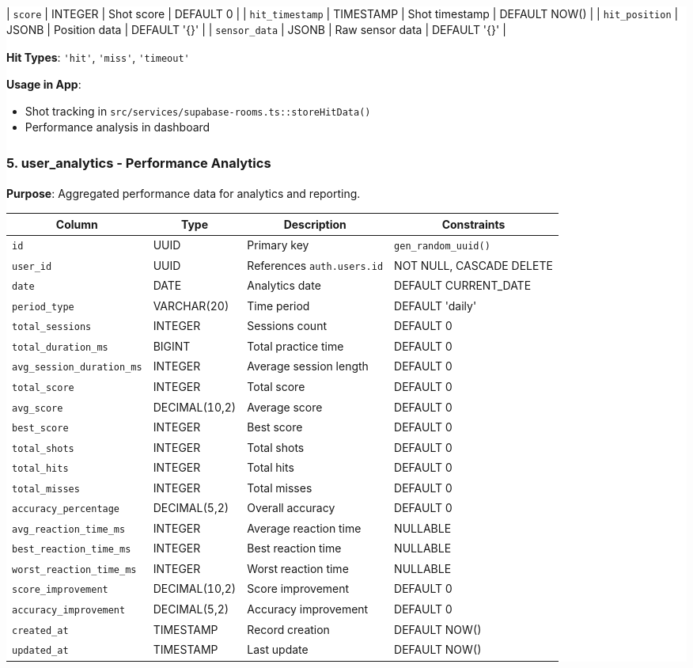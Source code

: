 | `score` | INTEGER | Shot score | DEFAULT 0 |
| `hit_timestamp` | TIMESTAMP | Shot timestamp | DEFAULT NOW() |
| `hit_position` | JSONB | Position data | DEFAULT '{}' |
| `sensor_data` | JSONB | Raw sensor data | DEFAULT '{}' |

**Hit Types**: `'hit'`, `'miss'`, `'timeout'`

**Usage in App**:
- Shot tracking in `src/services/supabase-rooms.ts::storeHitData()`
- Performance analysis in dashboard

### 5. **user_analytics** - Performance Analytics
**Purpose**: Aggregated performance data for analytics and reporting.

| Column | Type | Description | Constraints |
|--------|------|-------------|-------------|
| `id` | UUID | Primary key | `gen_random_uuid()` |
| `user_id` | UUID | References `auth.users.id` | NOT NULL, CASCADE DELETE |
| `date` | DATE | Analytics date | DEFAULT CURRENT_DATE |
| `period_type` | VARCHAR(20) | Time period | DEFAULT 'daily' |
| `total_sessions` | INTEGER | Sessions count | DEFAULT 0 |
| `total_duration_ms` | BIGINT | Total practice time | DEFAULT 0 |
| `avg_session_duration_ms` | INTEGER | Average session length | DEFAULT 0 |
| `total_score` | INTEGER | Total score | DEFAULT 0 |
| `avg_score` | DECIMAL(10,2) | Average score | DEFAULT 0 |
| `best_score` | INTEGER | Best score | DEFAULT 0 |
| `total_shots` | INTEGER | Total shots | DEFAULT 0 |
| `total_hits` | INTEGER | Total hits | DEFAULT 0 |
| `total_misses` | INTEGER | Total misses | DEFAULT 0 |
| `accuracy_percentage` | DECIMAL(5,2) | Overall accuracy | DEFAULT 0 |
| `avg_reaction_time_ms` | INTEGER | Average reaction time | NULLABLE |
| `best_reaction_time_ms` | INTEGER | Best reaction time | NULLABLE |
| `worst_reaction_time_ms` | INTEGER | Worst reaction time | NULLABLE |
| `score_improvement` | DECIMAL(10,2) | Score improvement | DEFAULT 0 |
| `accuracy_improvement` | DECIMAL(5,2) | Accuracy improvement | DEFAULT 0 |
| `created_at` | TIMESTAMP | Record creation | DEFAULT NOW() |
| `updated_at` | TIMESTAMP | Last update | DEFAULT NOW() |
